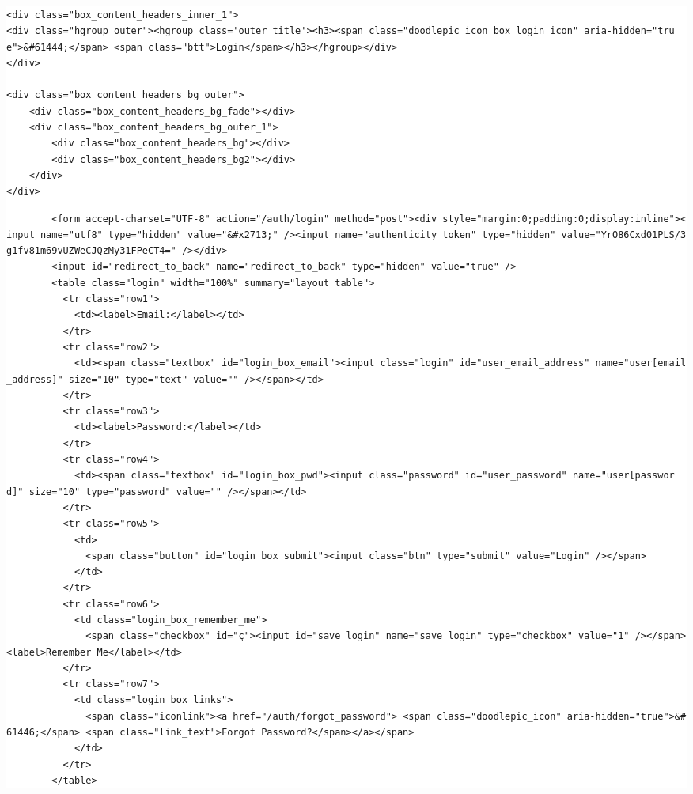   	<div class="box_content_headers_inner_1">
  	<div class="hgroup_outer"><hgroup class='outer_title'><h3><span class="doodlepic_icon box_login_icon" aria-hidden="true">&#61444;</span> <span class="btt">Login</span></h3></hgroup></div>
  	</div>
  	
	<div class="box_content_headers_bg_outer">
		<div class="box_content_headers_bg_fade"></div>	
		<div class="box_content_headers_bg_outer_1">
			<div class="box_content_headers_bg"></div>	
			<div class="box_content_headers_bg2"></div>
		</div>
	</div>	
	                  
  </div>
  
  <div class="box_content_body">
  	<div class="box_content_body_bg"></div>
  	<div class="box_content_body_inner_1">
  		<div class="box_content_body_inner_2">  
  
  

		    <form accept-charset="UTF-8" action="/auth/login" method="post"><div style="margin:0;padding:0;display:inline"><input name="utf8" type="hidden" value="&#x2713;" /><input name="authenticity_token" type="hidden" value="YrO86Cxd01PLS/3g1fv81m69vUZWeCJQzMy31FPeCT4=" /></div>
		    <input id="redirect_to_back" name="redirect_to_back" type="hidden" value="true" />
		    <table class="login" width="100%" summary="layout table">
		      <tr class="row1">
		        <td><label>Email:</label></td>
		      </tr>
		      <tr class="row2">
		        <td><span class="textbox" id="login_box_email"><input class="login" id="user_email_address" name="user[email_address]" size="10" type="text" value="" /></span></td>
		      </tr>
		      <tr class="row3">
		        <td><label>Password:</label></td>
		      </tr>
		      <tr class="row4">
		        <td><span class="textbox" id="login_box_pwd"><input class="password" id="user_password" name="user[password]" size="10" type="password" value="" /></span></td>
		      </tr>
		      <tr class="row5">
		        <td>
		          <span class="button" id="login_box_submit"><input class="btn" type="submit" value="Login" /></span>
		        </td>
		      </tr>
		      <tr class="row6">
		        <td class="login_box_remember_me">
		          <span class="checkbox" id="ç"><input id="save_login" name="save_login" type="checkbox" value="1" /></span> <label>Remember Me</label></td>
		      </tr>
		      <tr class="row7">
		        <td class="login_box_links">
		          <span class="iconlink"><a href="/auth/forgot_password"> <span class="doodlepic_icon" aria-hidden="true">&#61446;</span> <span class="link_text">Forgot Password?</span></a></span>
		        </td>
		      </tr>
		    </table>
</form> 
 